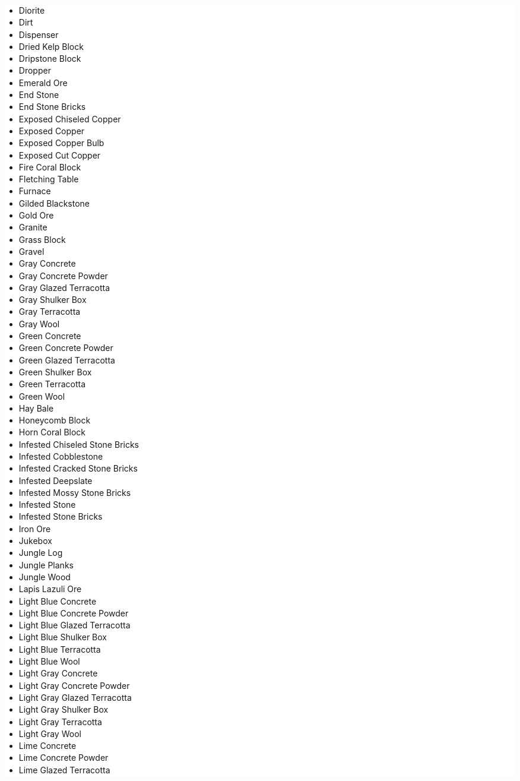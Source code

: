 - Diorite
- Dirt
- Dispenser
- Dried Kelp Block
- Dripstone Block
- Dropper
- Emerald Ore
- End Stone
- End Stone Bricks
- Exposed Chiseled Copper
- Exposed Copper
- Exposed Copper Bulb
- Exposed Cut Copper
- Fire Coral Block
- Fletching Table
- Furnace
- Gilded Blackstone
- Gold Ore
- Granite
- Grass Block
- Gravel
- Gray Concrete
- Gray Concrete Powder
- Gray Glazed Terracotta
- Gray Shulker Box
- Gray Terracotta
- Gray Wool
- Green Concrete
- Green Concrete Powder
- Green Glazed Terracotta
- Green Shulker Box
- Green Terracotta
- Green Wool
- Hay Bale
- Honeycomb Block
- Horn Coral Block
- Infested Chiseled Stone Bricks
- Infested Cobblestone
- Infested Cracked Stone Bricks
- Infested Deepslate
- Infested Mossy Stone Bricks
- Infested Stone
- Infested Stone Bricks
- Iron Ore
- Jukebox
- Jungle Log
- Jungle Planks
- Jungle Wood
- Lapis Lazuli Ore
- Light Blue Concrete
- Light Blue Concrete Powder
- Light Blue Glazed Terracotta
- Light Blue Shulker Box
- Light Blue Terracotta
- Light Blue Wool
- Light Gray Concrete
- Light Gray Concrete Powder
- Light Gray Glazed Terracotta
- Light Gray Shulker Box
- Light Gray Terracotta
- Light Gray Wool
- Lime Concrete
- Lime Concrete Powder
- Lime Glazed Terracotta
